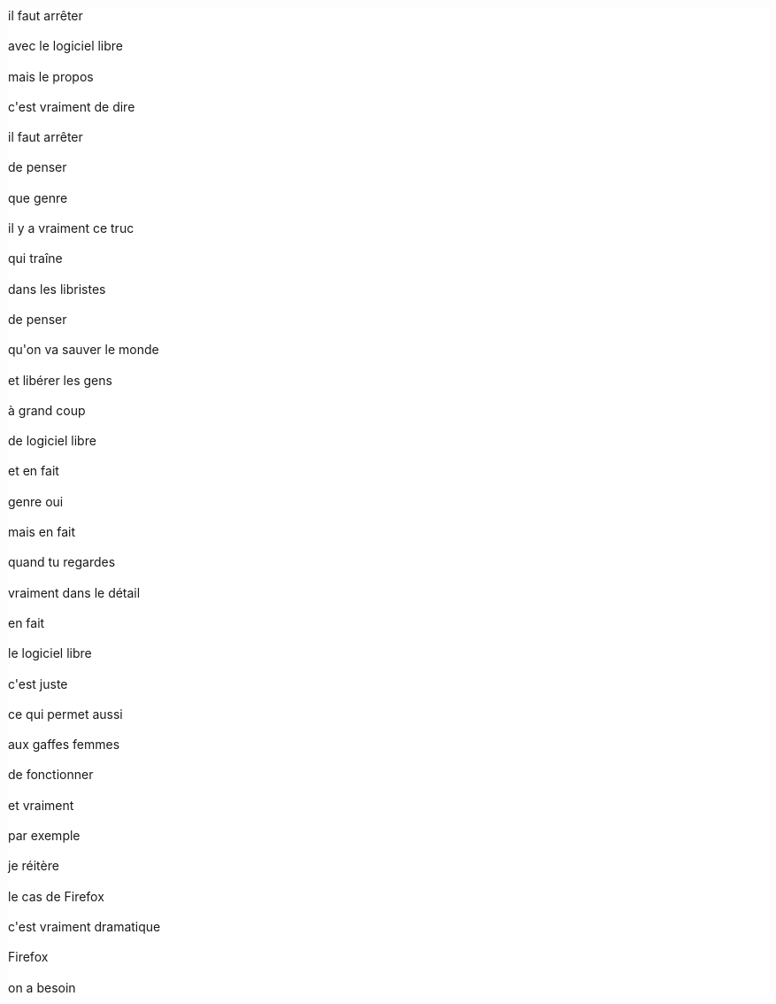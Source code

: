 il faut arrêter

avec le logiciel libre

mais le propos

c'est vraiment de dire

il faut arrêter

de penser

que genre

il y a vraiment ce truc

qui traîne

dans les libristes

de penser

qu'on va sauver le monde

et libérer les gens

à grand coup

de logiciel libre

et en fait

genre oui

mais en fait

quand tu regardes

vraiment dans le détail

en fait

le logiciel libre

c'est juste

ce qui permet aussi

aux gaffes femmes

de fonctionner

et vraiment

par exemple

je réitère

le cas de Firefox

c'est vraiment dramatique

Firefox

on a besoin
